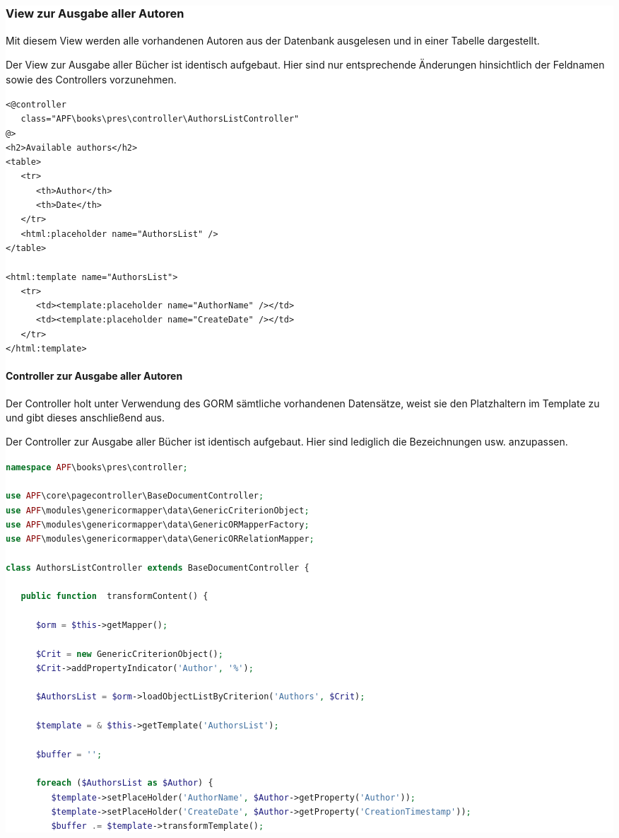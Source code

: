 ### View zur Ausgabe aller Autoren

Mit diesem View werden alle vorhandenen Autoren aus der Datenbank
ausgelesen und in einer Tabelle dargestellt.

Der View zur Ausgabe aller Bücher ist identisch aufgebaut. Hier sind nur
entsprechende Änderungen hinsichtlich der Feldnamen sowie des
Controllers vorzunehmen.

``` html4strict
<@controller
   class="APF\books\pres\controller\AuthorsListController"
@>
<h2>Available authors</h2>
<table>
   <tr>
      <th>Author</th>
      <th>Date</th>
   </tr>
   <html:placeholder name="AuthorsList" />
</table>

<html:template name="AuthorsList">
   <tr>
      <td><template:placeholder name="AuthorName" /></td>
      <td><template:placeholder name="CreateDate" /></td>
   </tr>
</html:template>
```

#### Controller zur Ausgabe aller Autoren

Der Controller holt unter Verwendung des GORM sämtliche vorhandenen
Datensätze, weist sie den Platzhaltern im Template zu und gibt dieses
anschließend aus.

Der Controller zur Ausgabe aller Bücher ist identisch aufgebaut. Hier
sind lediglich die Bezeichnungen usw. anzupassen.

``` php
namespace APF\books\pres\controller;

use APF\core\pagecontroller\BaseDocumentController;
use APF\modules\genericormapper\data\GenericCriterionObject;
use APF\modules\genericormapper\data\GenericORMapperFactory;
use APF\modules\genericormapper\data\GenericORRelationMapper;

class AuthorsListController extends BaseDocumentController {

   public function  transformContent() {

      $orm = $this->getMapper();

      $Crit = new GenericCriterionObject();
      $Crit->addPropertyIndicator('Author', '%');

      $AuthorsList = $orm->loadObjectListByCriterion('Authors', $Crit);

      $template = & $this->getTemplate('AuthorsList');

      $buffer = '';

      foreach ($AuthorsList as $Author) {
         $template->setPlaceHolder('AuthorName', $Author->getProperty('Author'));
         $template->setPlaceHolder('CreateDate', $Author->getProperty('CreationTimestamp'));
         $buffer .= $template->transformTemplate();
```